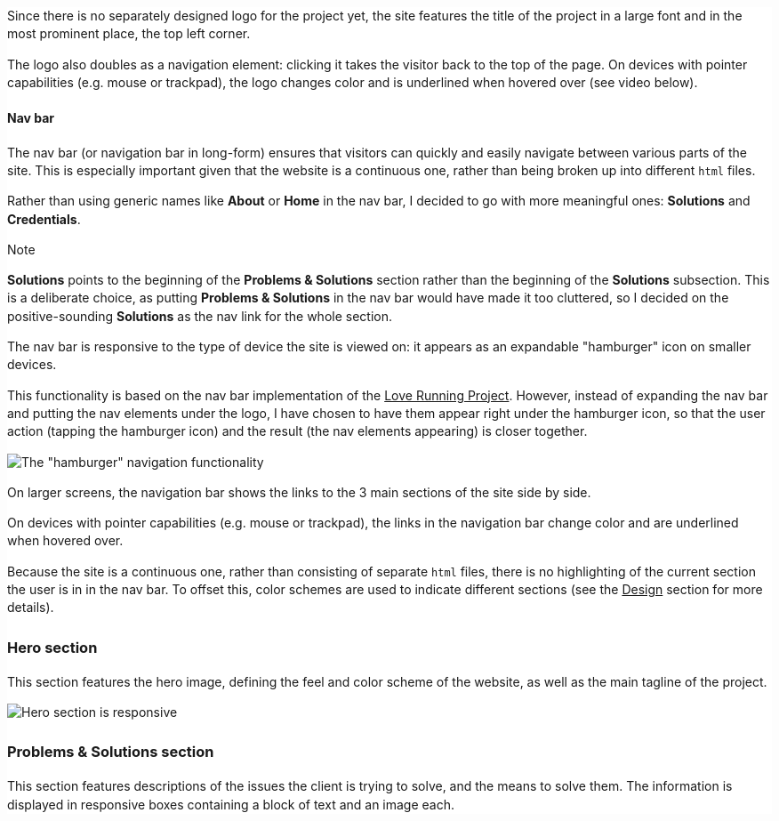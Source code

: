 Since there is no separately designed logo for the project yet, the site features the title of the project in a large font and in the most prominent place, the top left corner. 


The logo also doubles as a navigation element: clicking it takes the visitor back to the top of the page. On devices with pointer capabilities (e.g. mouse or trackpad), the logo changes color and is underlined when hovered over (see video below).


#### Nav bar

The nav bar (or navigation bar in long-form) ensures that visitors can quickly and easily navigate between various parts of the site. This is especially important given that the website is a continuous one, rather than being broken up into different `html` files.

Rather than using generic names like **About** or **Home** in the nav bar, I decided to go with more meaningful ones: **Solutions** and **Credentials**. 

>[!NOTE]
>**Solutions** points to the beginning of the **Problems & Solutions** section rather than the beginning of the **Solutions** subsection. This is a deliberate choice, as putting **Problems & Solutions** in the nav bar would have made it too cluttered, so I decided on the positive-sounding **Solutions** as the nav link for the whole section.


The nav bar is responsive to the type of device the site is viewed on: it appears as an expandable "hamburger" icon on smaller devices. 

This functionality is based on the nav bar implementation of the [Love Running Project](https://github.com/Code-Institute-Solutions/love-running-v3/). However, instead of expanding the nav bar and putting the nav elements under the logo, I have chosen to have them appear right under the hamburger icon, so that the user action (tapping the hamburger icon) and the result (the nav elements appearing) is closer together.

![The "hamburger" navigation functionality](testing/responsivity/amiresponsive-hamburger.png)

On larger screens, the navigation bar shows the links to the 3 main sections of the site side by side. 

On devices with pointer capabilities (e.g. mouse or trackpad), the links in the navigation bar change color and are underlined when hovered over.

Because the site is a continuous one, rather than consisting of separate `html` files, there is no highlighting of the current section the user is in in the nav bar. To offset this, color schemes are used to indicate different sections (see the [Design](#design) section for more details).


### Hero section

This section features the hero image, defining the feel and color scheme of the website, as well as the main tagline of the project.

![Hero section is responsive](testing/responsivity/amiresponsive-start.png)

### Problems & Solutions section

This section features descriptions of the issues the client is trying to solve, and the means to solve them. The information is displayed in responsive boxes containing a block of text and an image each.
